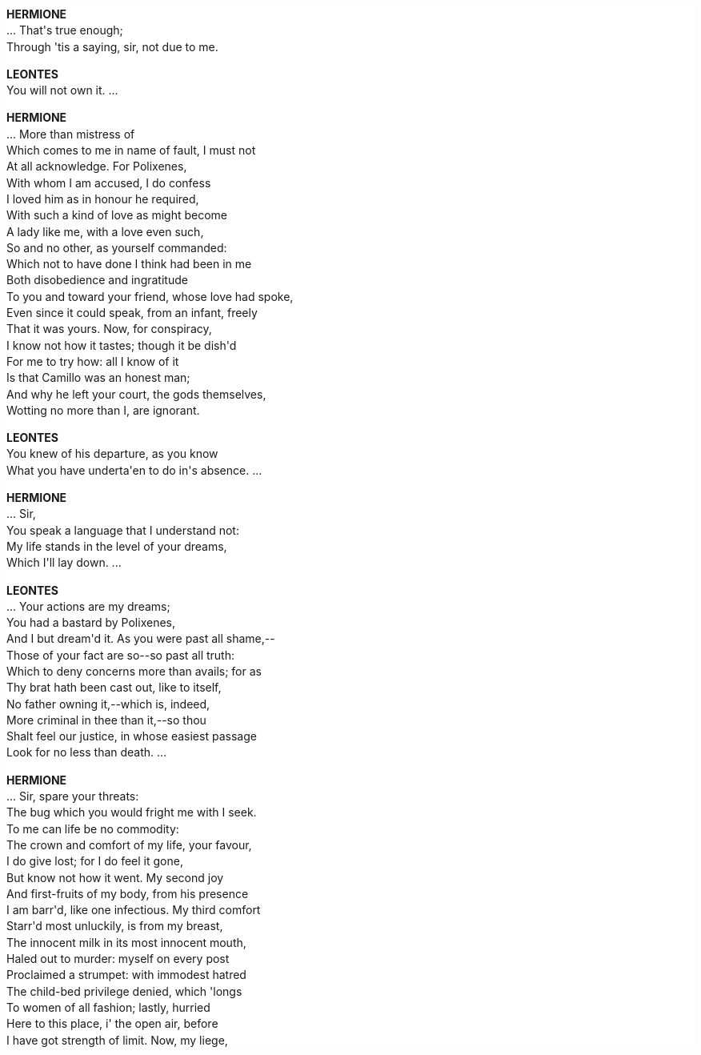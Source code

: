 **HERMIONE**  
... That's true enough;  
Through 'tis a saying, sir, not due to me.

**LEONTES**  
You will not own it. ...

**HERMIONE**  
... More than mistress of  
Which comes to me in name of fault, I must not  
At all acknowledge. For Polixenes,  
With whom I am accused, I do confess  
I loved him as in honour he required,  
With such a kind of love as might become  
A lady like me, with a love even such,  
So and no other, as yourself commanded:  
Which not to have done I think had been in me  
Both disobedience and ingratitude  
To you and toward your friend, whose love had spoke,  
Even since it could speak, from an infant, freely  
That it was yours. Now, for conspiracy,  
I know not how it tastes; though it be dish'd  
For me to try how: all I know of it  
Is that Camillo was an honest man;  
And why he left your court, the gods themselves,  
Wotting no more than I, are ignorant.

**LEONTES**  
You knew of his departure, as you know  
What you have underta'en to do in's absence. ...

**HERMIONE**  
... Sir,  
You speak a language that I understand not:  
My life stands in the level of your dreams,  
Which I'll lay down. ...

**LEONTES**  
... Your actions are my dreams;  
You had a bastard by Polixenes,  
And I but dream'd it. As you were past all shame,--  
Those of your fact are so--so past all truth:  
Which to deny concerns more than avails; for as  
Thy brat hath been cast out, like to itself,  
No father owning it,--which is, indeed,  
More criminal in thee than it,--so thou  
Shalt feel our justice, in whose easiest passage  
Look for no less than death. ...

**HERMIONE**  
... Sir, spare your threats:  
The bug which you would fright me with I seek.  
To me can life be no commodity:  
The crown and comfort of my life, your favour,  
I do give lost; for I do feel it gone,  
But know not how it went. My second joy  
And first-fruits of my body, from his presence  
I am barr'd, like one infectious. My third comfort  
Starr'd most unluckily, is from my breast,  
The innocent milk in its most innocent mouth,  
Haled out to murder: myself on every post  
Proclaimed a strumpet: with immodest hatred  
The child-bed privilege denied, which 'longs  
To women of all fashion; lastly, hurried  
Here to this place, i' the open air, before  
I have got strength of limit. Now, my liege,  